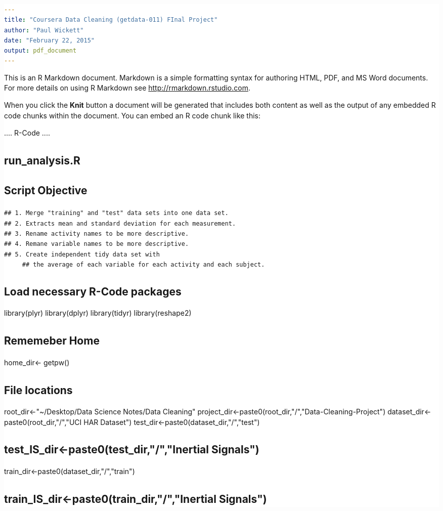 ```yaml
---
title: "Coursera Data Cleaning (getdata-011) FInal Project"
author: "Paul Wickett"
date: "February 22, 2015"
output: pdf_document
---
```


This is an R Markdown document. Markdown is a simple formatting syntax for authoring HTML, PDF, and MS Word documents. For more details on using R Markdown see <http://rmarkdown.rstudio.com>.

When you click the **Knit** button a document will be generated that includes both content as well as the output of any embedded R code chunks within the document. You can embed an R code chunk like this:

.... R-Code ....

## run_analysis.R

## Script Objective
    ## 1. Merge "training" and "test" data sets into one data set.
    ## 2. Extracts mean and standard deviation for each measurement.
    ## 3. Rename activity names to be more descriptive.
    ## 4. Remane variable names to be more descriptive.
    ## 5. Create independent tidy data set with 
         ## the average of each variable for each activity and each subject.
         
         

## Load necessary R-Code packages
library(plyr)
library(dplyr)
library(tidyr)
library(reshape2)

## Rememeber Home
home_dir<- getpw()

## File locations
root_dir<-"~/Desktop/Data Science Notes/Data Cleaning"
project_dir<-paste0(root_dir,"/","Data-Cleaning-Project")
dataset_dir<-paste0(root_dir,"/","UCI HAR Dataset")
test_dir<-paste0(dataset_dir,"/","test")
## test_IS_dir<-paste0(test_dir,"/","Inertial Signals")
train_dir<-paste0(dataset_dir,"/","train")
## train_IS_dir<-paste0(train_dir,"/","Inertial Signals")
